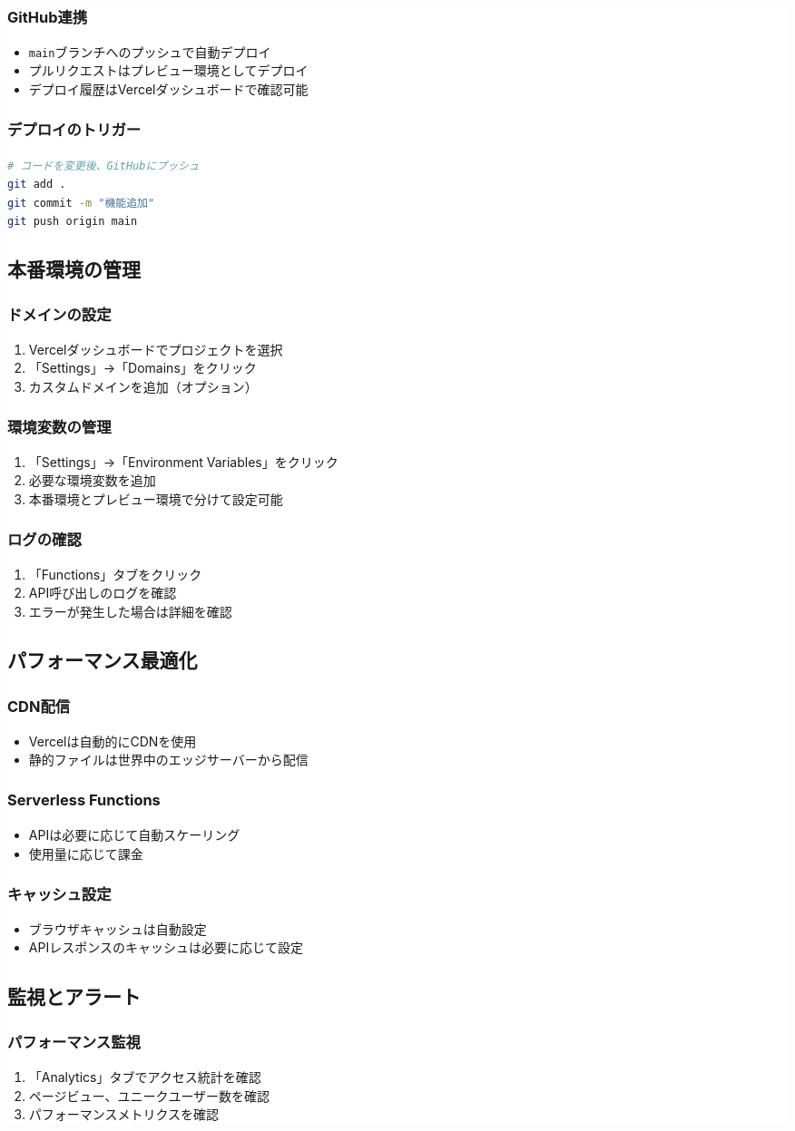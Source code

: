 ### GitHub連携
- `main`ブランチへのプッシュで自動デプロイ
- プルリクエストはプレビュー環境としてデプロイ
- デプロイ履歴はVercelダッシュボードで確認可能

### デプロイのトリガー
```bash
# コードを変更後、GitHubにプッシュ
git add .
git commit -m "機能追加"
git push origin main
```

## 本番環境の管理

### ドメインの設定
1. Vercelダッシュボードでプロジェクトを選択
2. 「Settings」→「Domains」をクリック
3. カスタムドメインを追加（オプション）

### 環境変数の管理
1. 「Settings」→「Environment Variables」をクリック
2. 必要な環境変数を追加
3. 本番環境とプレビュー環境で分けて設定可能

### ログの確認
1. 「Functions」タブをクリック
2. API呼び出しのログを確認
3. エラーが発生した場合は詳細を確認

## パフォーマンス最適化

### CDN配信
- Vercelは自動的にCDNを使用
- 静的ファイルは世界中のエッジサーバーから配信

### Serverless Functions
- APIは必要に応じて自動スケーリング
- 使用量に応じて課金

### キャッシュ設定
- ブラウザキャッシュは自動設定
- APIレスポンスのキャッシュは必要に応じて設定

## 監視とアラート

### パフォーマンス監視
1. 「Analytics」タブでアクセス統計を確認
2. ページビュー、ユニークユーザー数を確認
3. パフォーマンスメトリクスを確認
